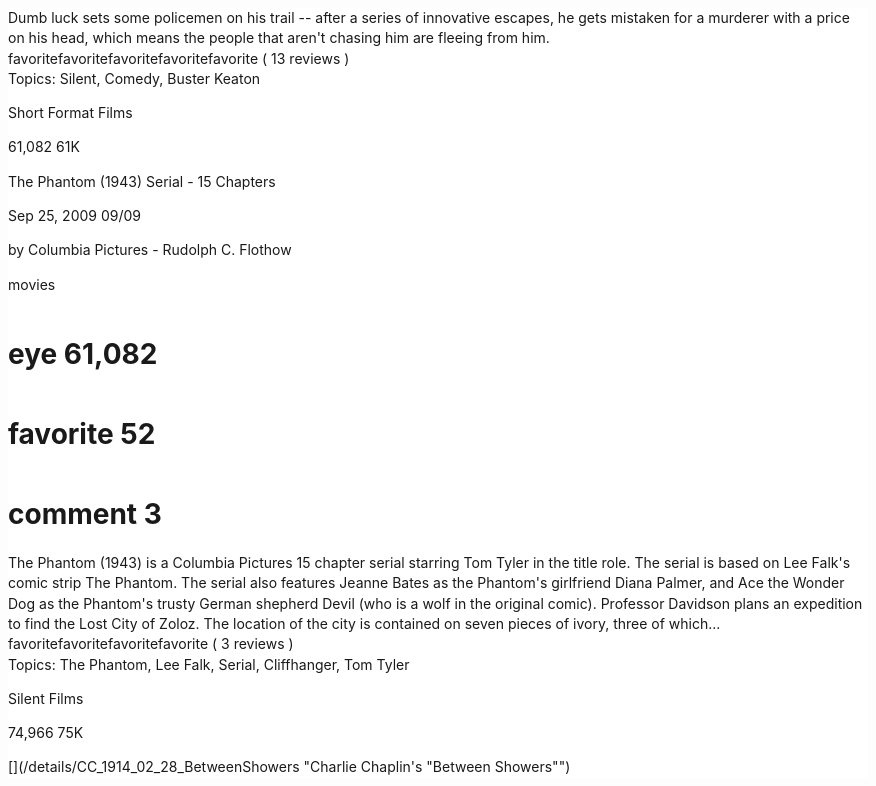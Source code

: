 Dumb luck sets some policemen on his trail -- after a series of innovative escapes, he gets mistaken for a murderer with a price on his head, which means the people that aren't chasing him are fleeing from him.  
<span alt="5.00 out of 5 stars" title="5.00 out of 5 stars"><span class="iconochive-favorite" aria-hidden="true"></span><span class="sr-only">favorite</span><span class="iconochive-favorite" aria-hidden="true"></span><span class="sr-only">favorite</span><span class="iconochive-favorite" aria-hidden="true"></span><span class="sr-only">favorite</span><span class="iconochive-favorite" aria-hidden="true"></span><span class="sr-only">favorite</span><span class="iconochive-favorite" aria-hidden="true"></span><span class="sr-only">favorite</span></span> ( 13 reviews )  
Topics: Silent, Comedy, Buster Keaton  

<a href="/details/short_films" class="stealth"></a>

Short Format Films

61,082 61K

[](/details/ThePhantom1943Serial-15Chapters "The Phantom (1943) Serial - 15 Chapters")

The Phantom (1943) Serial - 15 Chapters

Sep 25, 2009 09/09

<span class="hidden-lists">by</span> <span class="byv" title="Columbia Pictures - Rudolph C. Flothow">Columbia Pictures - Rudolph C. Flothow</span>

<span class="iconochive-movies" aria-hidden="true"></span><span class="sr-only">movies</span>

<span class="iconochive-eye" aria-hidden="true"></span><span class="sr-only">eye</span> 61,082
==============================================================================================

<span class="iconochive-favorite" aria-hidden="true"></span><span class="sr-only">favorite</span> 52
====================================================================================================

<span class="iconochive-comment" aria-hidden="true"></span><span class="sr-only">comment</span> 3
=================================================================================================

The Phantom (1943) is a Columbia Pictures 15 chapter serial starring Tom Tyler in the title role. The serial is based on Lee Falk's comic strip The Phantom. The serial also features Jeanne Bates as the Phantom's girlfriend Diana Palmer, and Ace the Wonder Dog as the Phantom's trusty German shepherd Devil (who is a wolf in the original comic). Professor Davidson plans an expedition to find the Lost City of Zoloz. The location of the city is contained on seven pieces of ivory, three of which...  
<span alt="3.67 out of 5 stars" title="3.67 out of 5 stars"><span class="iconochive-favorite" aria-hidden="true"></span><span class="sr-only">favorite</span><span class="iconochive-favorite" aria-hidden="true"></span><span class="sr-only">favorite</span><span class="iconochive-favorite" aria-hidden="true"></span><span class="sr-only">favorite</span><span class="iconochive-favorite" aria-hidden="true"></span><span class="sr-only">favorite</span></span> ( 3 reviews )  
Topics: The Phantom, Lee Falk, Serial, Cliffhanger, Tom Tyler  

<a href="/details/silent_films" class="stealth"></a>

Silent Films

74,966 75K

[](/details/CC_1914_02_28_BetweenShowers "Charlie Chaplin's "Between Showers"")
